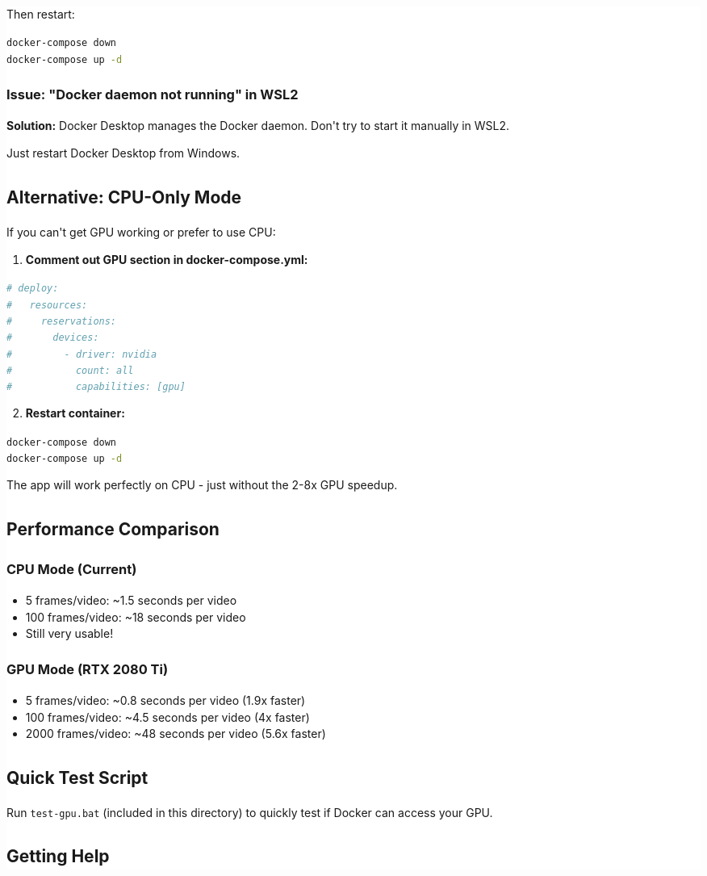 Then restart:
```cmd
docker-compose down
docker-compose up -d
```

### Issue: "Docker daemon not running" in WSL2

**Solution:**
Docker Desktop manages the Docker daemon. Don't try to start it manually in WSL2.

Just restart Docker Desktop from Windows.

## Alternative: CPU-Only Mode

If you can't get GPU working or prefer to use CPU:

1. **Comment out GPU section in docker-compose.yml:**
```yaml
# deploy:
#   resources:
#     reservations:
#       devices:
#         - driver: nvidia
#           count: all
#           capabilities: [gpu]
```

2. **Restart container:**
```cmd
docker-compose down
docker-compose up -d
```

The app will work perfectly on CPU - just without the 2-8x GPU speedup.

## Performance Comparison

### CPU Mode (Current)
- 5 frames/video: ~1.5 seconds per video
- 100 frames/video: ~18 seconds per video
- Still very usable!

### GPU Mode (RTX 2080 Ti)
- 5 frames/video: ~0.8 seconds per video (1.9x faster)
- 100 frames/video: ~4.5 seconds per video (4x faster)
- 2000 frames/video: ~48 seconds per video (5.6x faster)

## Quick Test Script

Run `test-gpu.bat` (included in this directory) to quickly test if Docker can access your GPU.

## Getting Help
